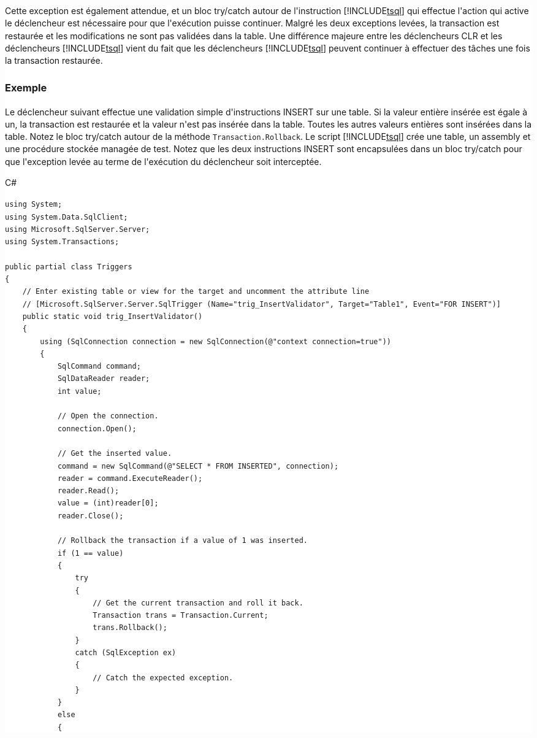 Cette exception est également attendue, et un bloc try/catch autour de l'instruction [!INCLUDE[tsql](../../includes/tsql-md.md)] qui effectue l'action qui active le déclencheur est nécessaire pour que l'exécution puisse continuer. Malgré les deux exceptions levées, la transaction est restaurée et les modifications ne sont pas validées dans la table. Une différence majeure entre les déclencheurs CLR et les déclencheurs [!INCLUDE[tsql](../../includes/tsql-md.md)] vient du fait que les déclencheurs [!INCLUDE[tsql](../../includes/tsql-md.md)] peuvent continuer à effectuer des tâches une fois la transaction restaurée.  
  
### <a name="example"></a>Exemple  
 Le déclencheur suivant effectue une validation simple d'instructions INSERT sur une table. Si la valeur entière insérée est égale à un, la transaction est restaurée et la valeur n'est pas insérée dans la table. Toutes les autres valeurs entières sont insérées dans la table. Notez le bloc try/catch autour de la méthode `Transaction.Rollback`. Le script [!INCLUDE[tsql](../../includes/tsql-md.md)] crée une table, un assembly et une procédure stockée managée de test. Notez que les deux instructions INSERT sont encapsulées dans un bloc try/catch pour que l'exception levée au terme de l'exécution du déclencheur soit interceptée.  
  
 C#  
  
```  
using System;  
using System.Data.SqlClient;  
using Microsoft.SqlServer.Server;  
using System.Transactions;  
  
public partial class Triggers  
{  
    // Enter existing table or view for the target and uncomment the attribute line  
    // [Microsoft.SqlServer.Server.SqlTrigger (Name="trig_InsertValidator", Target="Table1", Event="FOR INSERT")]  
    public static void trig_InsertValidator()  
    {  
        using (SqlConnection connection = new SqlConnection(@"context connection=true"))  
        {  
            SqlCommand command;  
            SqlDataReader reader;  
            int value;  
  
            // Open the connection.  
            connection.Open();  
  
            // Get the inserted value.  
            command = new SqlCommand(@"SELECT * FROM INSERTED", connection);  
            reader = command.ExecuteReader();  
            reader.Read();  
            value = (int)reader[0];  
            reader.Close();  
  
            // Rollback the transaction if a value of 1 was inserted.  
            if (1 == value)  
            {  
                try  
                {  
                    // Get the current transaction and roll it back.  
                    Transaction trans = Transaction.Current;  
                    trans.Rollback();                      
                }  
                catch (SqlException ex)  
                {  
                    // Catch the expected exception.                      
                }  
            }  
            else  
            {  
```